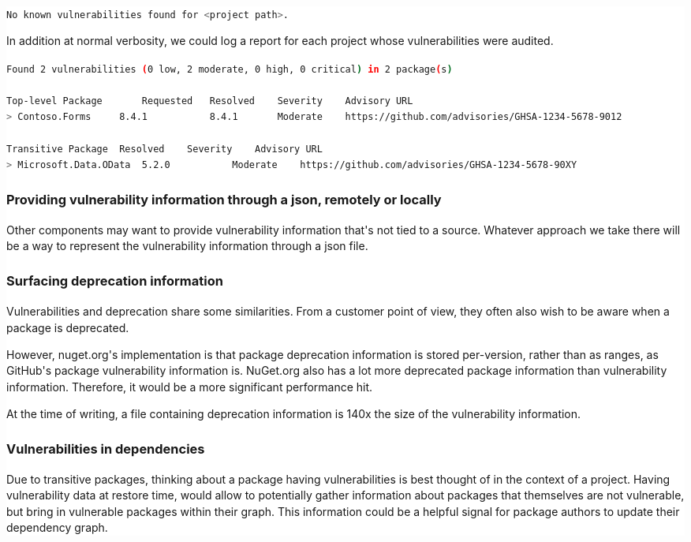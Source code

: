 ```bash
No known vulnerabilities found for <project path>.

```

In addition at normal verbosity, we could log a report for each project whose vulnerabilities were audited.

```bash
Found 2 vulnerabilities (0 low, 2 moderate, 0 high, 0 critical) in 2 package(s)

Top-level Package       Requested	Resolved	Severity	Advisory URL
> Contoso.Forms		8.4.1	        8.4.1		Moderate	https://github.com/advisories/GHSA-1234-5678-9012

Transitive Package	Resolved	Severity	Advisory URL
> Microsoft.Data.OData	5.2.0	        Moderate	https://github.com/advisories/GHSA-1234-5678-90XY
```

### Providing vulnerability information through a json, remotely or locally

Other components may want to provide vulnerability information that's not tied to a source.
Whatever approach we take there will be a way to represent the vulnerability information through a json file.

### Surfacing deprecation information

Vulnerabilities and deprecation share some similarities.
From a customer point of view, they often also wish to be aware when a package is deprecated.

However, nuget.org's implementation is that package deprecation information is stored per-version, rather than as ranges, as GitHub's package vulnerability information is.
NuGet.org also has a lot more deprecated package information than vulnerability information.
Therefore, it would be a more significant performance hit.

At the time of writing, a file containing deprecation information is 140x the size of the vulnerability information.

### Vulnerabilities in dependencies

Due to transitive packages, thinking about a package having vulnerabilities is best thought of in the context of a project.
Having vulnerability data at restore time, would allow to potentially gather information about packages that themselves are not vulnerable, but bring in vulnerable packages within their graph.
This information could be a helpful signal for package authors to update their dependency graph.
